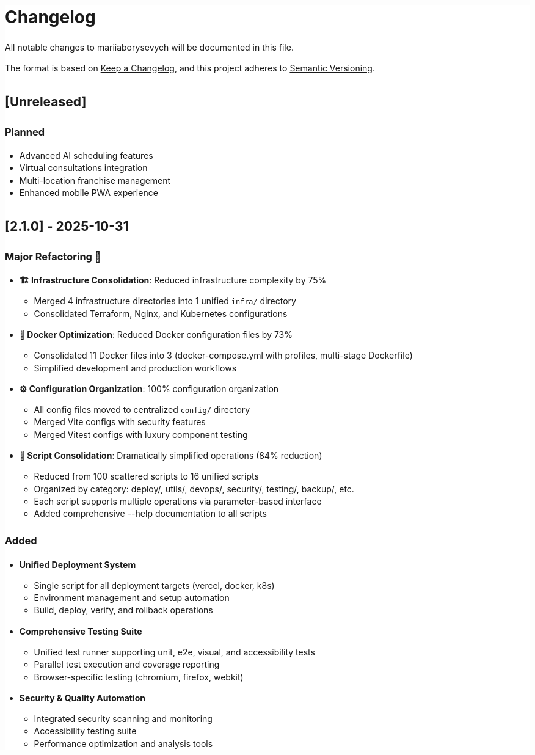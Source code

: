 # Changelog

All notable changes to mariiaborysevych will be documented in this file.

The format is based on [Keep a Changelog](https://keepachangelog.com/en/1.0.0/),
and this project adheres to [Semantic Versioning](https://semver.org/spec/v2.0.0.html).

## [Unreleased]

### Planned
- Advanced AI scheduling features
- Virtual consultations integration
- Multi-location franchise management
- Enhanced mobile PWA experience

## [2.1.0] - 2025-10-31

### Major Refactoring 🎯
- **🏗️ Infrastructure Consolidation**: Reduced infrastructure complexity by 75%
  - Merged 4 infrastructure directories into 1 unified `infra/` directory
  - Consolidated Terraform, Nginx, and Kubernetes configurations

- **🐳 Docker Optimization**: Reduced Docker configuration files by 73%
  - Consolidated 11 Docker files into 3 (docker-compose.yml with profiles, multi-stage Dockerfile)
  - Simplified development and production workflows

- **⚙️ Configuration Organization**: 100% configuration organization
  - All config files moved to centralized `config/` directory
  - Merged Vite configs with security features
  - Merged Vitest configs with luxury component testing

- **📜 Script Consolidation**: Dramatically simplified operations (84% reduction)
  - Reduced from 100 scattered scripts to 16 unified scripts
  - Organized by category: deploy/, utils/, devops/, security/, testing/, backup/, etc.
  - Each script supports multiple operations via parameter-based interface
  - Added comprehensive --help documentation to all scripts

### Added
- **Unified Deployment System**
  - Single script for all deployment targets (vercel, docker, k8s)
  - Environment management and setup automation
  - Build, deploy, verify, and rollback operations

- **Comprehensive Testing Suite**
  - Unified test runner supporting unit, e2e, visual, and accessibility tests
  - Parallel test execution and coverage reporting
  - Browser-specific testing (chromium, firefox, webkit)

- **Security & Quality Automation**
  - Integrated security scanning and monitoring
  - Accessibility testing suite
  - Performance optimization and analysis tools
